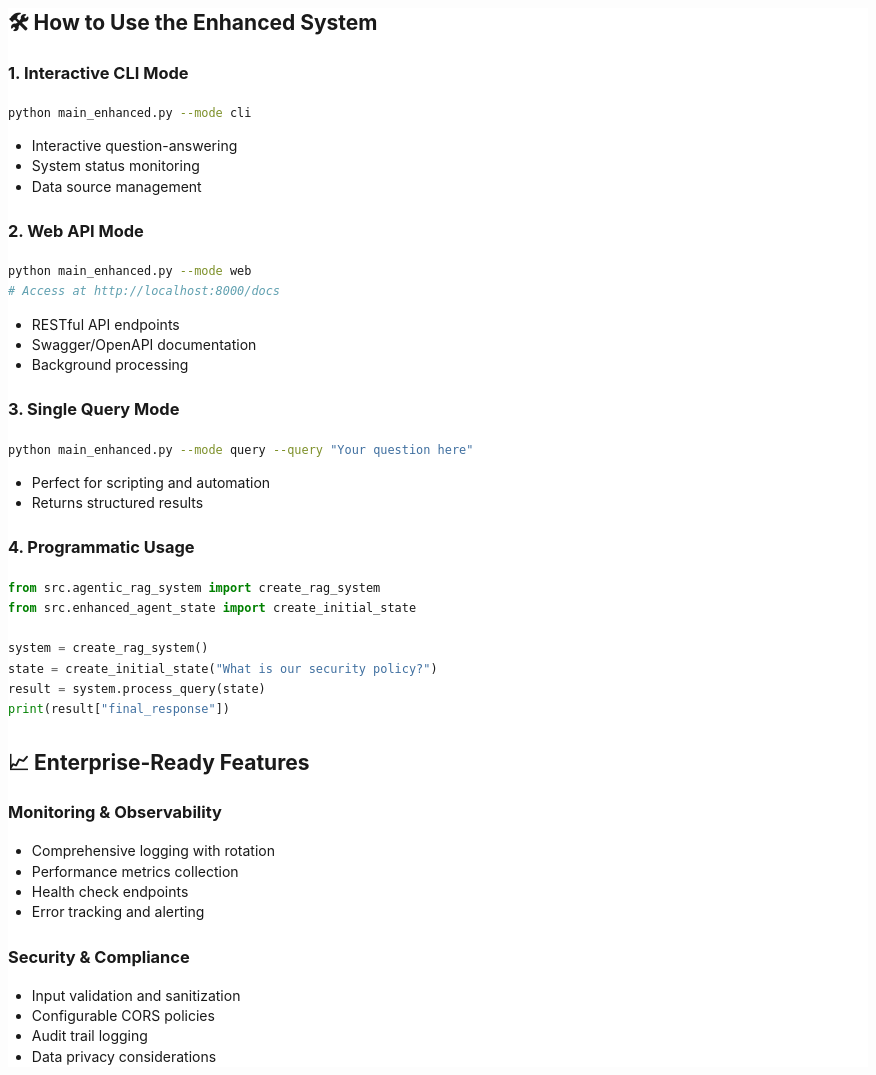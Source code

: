 ## 🛠️ **How to Use the Enhanced System**

### **1. Interactive CLI Mode**
```bash
python main_enhanced.py --mode cli
```
- Interactive question-answering
- System status monitoring  
- Data source management

### **2. Web API Mode**
```bash
python main_enhanced.py --mode web
# Access at http://localhost:8000/docs
```
- RESTful API endpoints
- Swagger/OpenAPI documentation
- Background processing

### **3. Single Query Mode** 
```bash
python main_enhanced.py --mode query --query "Your question here"
```
- Perfect for scripting and automation
- Returns structured results

### **4. Programmatic Usage**
```python
from src.agentic_rag_system import create_rag_system
from src.enhanced_agent_state import create_initial_state

system = create_rag_system()
state = create_initial_state("What is our security policy?")
result = system.process_query(state)
print(result["final_response"])
```

## 📈 **Enterprise-Ready Features**

### **Monitoring & Observability**
- Comprehensive logging with rotation
- Performance metrics collection
- Health check endpoints
- Error tracking and alerting

### **Security & Compliance**
- Input validation and sanitization
- Configurable CORS policies
- Audit trail logging
- Data privacy considerations
